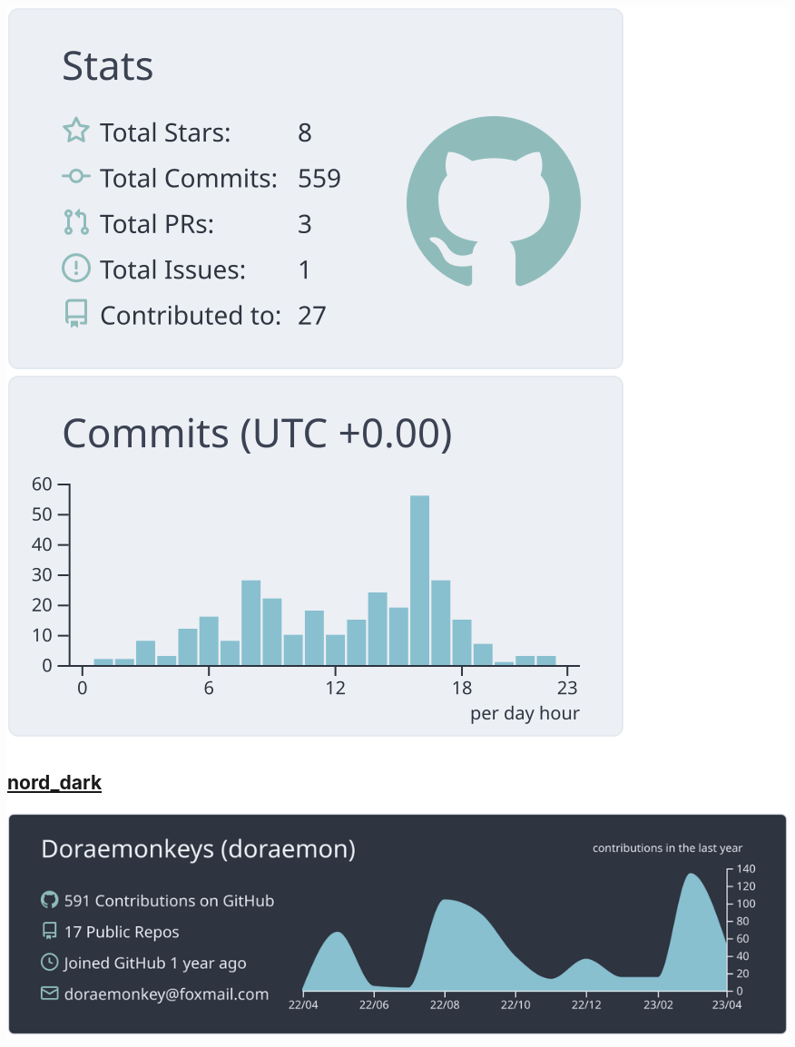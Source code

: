 [![](https://raw.githubusercontent.com/Doraemonkeys/Doraemonkeys/main/profile-summary-card-output/nord_bright/3-stats.svg)](https://github.com/vn7n24fzkq/github-profile-summary-cards) [![](https://raw.githubusercontent.com/Doraemonkeys/Doraemonkeys/main/profile-summary-card-output/nord_bright/4-productive-time.svg)](https://github.com/vn7n24fzkq/github-profile-summary-cards)
## [nord_dark](./nord_dark/README.md)
[![](https://raw.githubusercontent.com/Doraemonkeys/Doraemonkeys/main/profile-summary-card-output/nord_dark/0-profile-details.svg)](https://github.com/vn7n24fzkq/github-profile-summary-cards)
